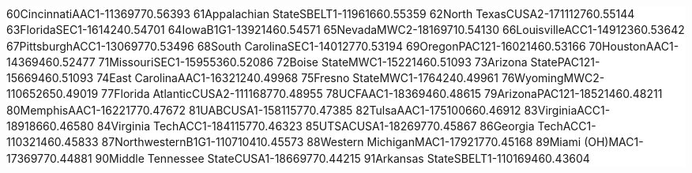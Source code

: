 <tr><td>60</td><td>Cincinnati</td><td>AAC</td><td>1-1</td><td>13</td><td>69</td><td>77</td><td>0.56393</td></tr>
<tr><td>61</td><td>Appalachian State</td><td>SBELT</td><td>1-1</td><td>19</td><td>61</td><td>66</td><td>0.55359</td></tr>
<tr><td>62</td><td>North Texas</td><td>CUSA</td><td>2-1</td><td>71</td><td>112</td><td>76</td><td>0.55144</td></tr>
<tr><td>63</td><td>Florida</td><td>SEC</td><td>1-1</td><td>61</td><td>4</td><td>24</td><td>0.54701</td></tr>
<tr><td>64</td><td>Iowa</td><td>B1G</td><td>1-1</td><td>39</td><td>21</td><td>46</td><td>0.54571</td></tr>
<tr><td>65</td><td>Nevada</td><td>MWC</td><td>2-1</td><td>81</td><td>69</td><td>71</td><td>0.54130</td></tr>
<tr><td>66</td><td>Louisville</td><td>ACC</td><td>1-1</td><td>49</td><td>12</td><td>36</td><td>0.53642</td></tr>
<tr><td>67</td><td>Pittsburgh</td><td>ACC</td><td>1-1</td><td>30</td><td>69</td><td>77</td><td>0.53496</td></tr>
<tr><td>68</td><td>South Carolina</td><td>SEC</td><td>1-1</td><td>40</td><td>12</td><td>77</td><td>0.53194</td></tr>
<tr><td>69</td><td>Oregon</td><td>PAC12</td><td>1-1</td><td>60</td><td>21</td><td>46</td><td>0.53166</td></tr>
<tr><td>70</td><td>Houston</td><td>AAC</td><td>1-1</td><td>43</td><td>69</td><td>46</td><td>0.52477</td></tr>
<tr><td>71</td><td>Missouri</td><td>SEC</td><td>1-1</td><td>59</td><td>55</td><td>36</td><td>0.52086</td></tr>
<tr><td>72</td><td>Boise State</td><td>MWC</td><td>1-1</td><td>52</td><td>21</td><td>46</td><td>0.51093</td></tr>
<tr><td>73</td><td>Arizona State</td><td>PAC12</td><td>1-1</td><td>56</td><td>69</td><td>46</td><td>0.51093</td></tr>
<tr><td>74</td><td>East Carolina</td><td>AAC</td><td>1-1</td><td>63</td><td>21</td><td>24</td><td>0.49968</td></tr>
<tr><td>75</td><td>Fresno State</td><td>MWC</td><td>1-1</td><td>76</td><td>4</td><td>24</td><td>0.49961</td></tr>
<tr><td>76</td><td>Wyoming</td><td>MWC</td><td>2-1</td><td>106</td><td>52</td><td>65</td><td>0.49019</td></tr>
<tr><td>77</td><td>Florida Atlantic</td><td>CUSA</td><td>2-1</td><td>111</td><td>68</td><td>77</td><td>0.48955</td></tr>
<tr><td>78</td><td>UCF</td><td>AAC</td><td>1-1</td><td>83</td><td>69</td><td>46</td><td>0.48615</td></tr>
<tr><td>79</td><td>Arizona</td><td>PAC12</td><td>1-1</td><td>85</td><td>21</td><td>46</td><td>0.48211</td></tr>
<tr><td>80</td><td>Memphis</td><td>AAC</td><td>1-1</td><td>62</td><td>21</td><td>77</td><td>0.47672</td></tr>
<tr><td>81</td><td>UAB</td><td>CUSA</td><td>1-1</td><td>58</td><td>115</td><td>77</td><td>0.47385</td></tr>
<tr><td>82</td><td>Tulsa</td><td>AAC</td><td>1-1</td><td>75</td><td>100</td><td>66</td><td>0.46912</td></tr>
<tr><td>83</td><td>Virginia</td><td>ACC</td><td>1-1</td><td>89</td><td>18</td><td>66</td><td>0.46580</td></tr>
<tr><td>84</td><td>Virginia Tech</td><td>ACC</td><td>1-1</td><td>84</td><td>115</td><td>77</td><td>0.46323</td></tr>
<tr><td>85</td><td>UTSA</td><td>CUSA</td><td>1-1</td><td>82</td><td>69</td><td>77</td><td>0.45867</td></tr>
<tr><td>86</td><td>Georgia Tech</td><td>ACC</td><td>1-1</td><td>103</td><td>21</td><td>46</td><td>0.45833</td></tr>
<tr><td>87</td><td>Northwestern</td><td>B1G</td><td>1-1</td><td>107</td><td>10</td><td>41</td><td>0.45573</td></tr>
<tr><td>88</td><td>Western Michigan</td><td>MAC</td><td>1-1</td><td>79</td><td>21</td><td>77</td><td>0.45168</td></tr>
<tr><td>89</td><td>Miami (OH)</td><td>MAC</td><td>1-1</td><td>73</td><td>69</td><td>77</td><td>0.44881</td></tr>
<tr><td>90</td><td>Middle Tennessee State</td><td>CUSA</td><td>1-1</td><td>86</td><td>69</td><td>77</td><td>0.44215</td></tr>
<tr><td>91</td><td>Arkansas State</td><td>SBELT</td><td>1-1</td><td>101</td><td>69</td><td>46</td><td>0.43604</td></tr>